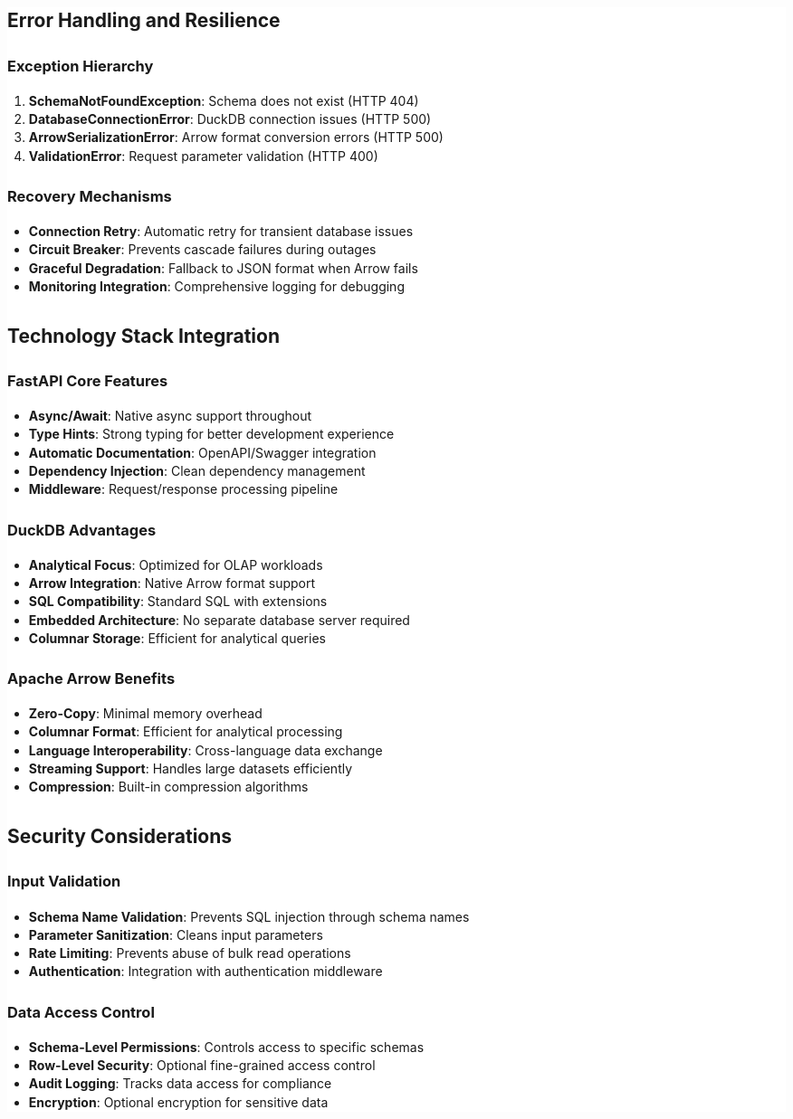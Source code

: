 ## Error Handling and Resilience

### Exception Hierarchy
1. **SchemaNotFoundException**: Schema does not exist (HTTP 404)
2. **DatabaseConnectionError**: DuckDB connection issues (HTTP 500)
3. **ArrowSerializationError**: Arrow format conversion errors (HTTP 500)
4. **ValidationError**: Request parameter validation (HTTP 400)

### Recovery Mechanisms
- **Connection Retry**: Automatic retry for transient database issues
- **Circuit Breaker**: Prevents cascade failures during outages
- **Graceful Degradation**: Fallback to JSON format when Arrow fails
- **Monitoring Integration**: Comprehensive logging for debugging

## Technology Stack Integration

### FastAPI Core Features
- **Async/Await**: Native async support throughout
- **Type Hints**: Strong typing for better development experience
- **Automatic Documentation**: OpenAPI/Swagger integration
- **Dependency Injection**: Clean dependency management
- **Middleware**: Request/response processing pipeline

### DuckDB Advantages
- **Analytical Focus**: Optimized for OLAP workloads
- **Arrow Integration**: Native Arrow format support
- **SQL Compatibility**: Standard SQL with extensions
- **Embedded Architecture**: No separate database server required
- **Columnar Storage**: Efficient for analytical queries

### Apache Arrow Benefits
- **Zero-Copy**: Minimal memory overhead
- **Columnar Format**: Efficient for analytical processing
- **Language Interoperability**: Cross-language data exchange
- **Streaming Support**: Handles large datasets efficiently
- **Compression**: Built-in compression algorithms

## Security Considerations

### Input Validation
- **Schema Name Validation**: Prevents SQL injection through schema names
- **Parameter Sanitization**: Cleans input parameters
- **Rate Limiting**: Prevents abuse of bulk read operations
- **Authentication**: Integration with authentication middleware

### Data Access Control
- **Schema-Level Permissions**: Controls access to specific schemas
- **Row-Level Security**: Optional fine-grained access control
- **Audit Logging**: Tracks data access for compliance
- **Encryption**: Optional encryption for sensitive data
